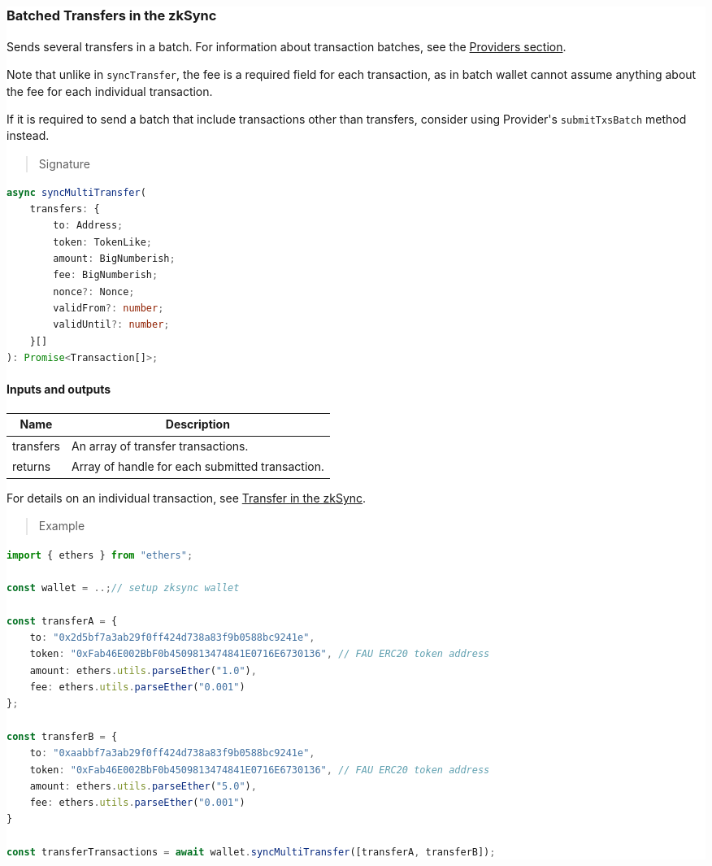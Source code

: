 ### Batched Transfers in the zkSync

Sends several transfers in a batch. For information about transaction batches, see the
[Providers section](providers.md#submit-transactions-batch).

Note that unlike in `syncTransfer`, the fee is a required field for each transaction, as in batch wallet cannot assume
anything about the fee for each individual transaction.

If it is required to send a batch that include transactions other than transfers, consider using Provider's
`submitTxsBatch` method instead.

> Signature

```typescript
async syncMultiTransfer(
    transfers: {
        to: Address;
        token: TokenLike;
        amount: BigNumberish;
        fee: BigNumberish;
        nonce?: Nonce;
        validFrom?: number;
        validUntil?: number;
    }[]
): Promise<Transaction[]>;
```

#### Inputs and outputs

| Name      | Description                                     |
| --------- | ----------------------------------------------- |
| transfers | An array of transfer transactions.              |
| returns   | Array of handle for each submitted transaction. |

For details on an individual transaction, see [Transfer in the zkSync](#transfer-in-the-zksync).

> Example

```typescript
import { ethers } from "ethers";

const wallet = ..;// setup zksync wallet

const transferA = {
    to: "0x2d5bf7a3ab29f0ff424d738a83f9b0588bc9241e",
    token: "0xFab46E002BbF0b4509813474841E0716E6730136", // FAU ERC20 token address
    amount: ethers.utils.parseEther("1.0"),
    fee: ethers.utils.parseEther("0.001")
};

const transferB = {
    to: "0xaabbf7a3ab29f0ff424d738a83f9b0588bc9241e",
    token: "0xFab46E002BbF0b4509813474841E0716E6730136", // FAU ERC20 token address
    amount: ethers.utils.parseEther("5.0"),
    fee: ethers.utils.parseEther("0.001")
}

const transferTransactions = await wallet.syncMultiTransfer([transferA, transferB]);
```


[signer]: #signer
[batch builder]: #batch-builder
[set signing key transaction]: #changing-account-public-key
[additional ethereum transaction]: #authorize-new-public-key-using-ethereum-transaction
[transfer]: #transfer-in-the-zksync
[withdraw]: #withdraw-token-from-the-zksync
[get_fee]: providers.md#get-transaction-fee-from-the-server
[^signer]: If undefined, `Signer` will be derived from ethereum signature of specific message.
[^acc_id]: If undefined, it will be queried from the server.
[^ethsig]: If undefined, it will be deduced using the signature output.
[^undefined]: Returned `undefined` value means that the account does not exist in the state tree.
[^token]: "ETH" or address of the ERC20 token
[^amount]: To see if amount is packable use [pack amount util](utils.md#closest-packable-amount)
[^nonce]: If undefined, it will be queried from the server.
[^fast_fee]: If fee was requested manually, request has to be of "FastWithdraw" type
[unlocking erc20 token]: #unlocking-erc20-deposits
[provider docs]: providers.md#get-amount-of-confirmations-required-for-priority-operations
[utils]: utils.md#awaiting-for-operation-completion